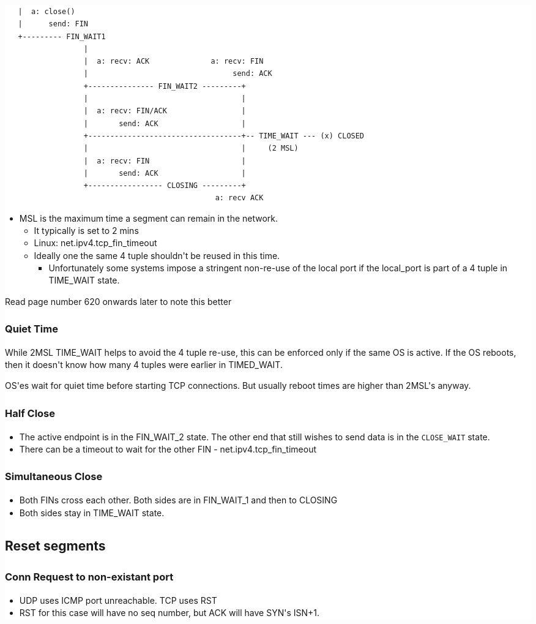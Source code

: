 ```
   |  a: close()
   |      send: FIN
   +--------- FIN_WAIT1
                  |
                  |  a: recv: ACK              a: recv: FIN
                  |                                 send: ACK
                  +--------------- FIN_WAIT2 ---------+
                  |                                   |
                  |  a: recv: FIN/ACK                 |
                  |       send: ACK                   |
                  +-----------------------------------+-- TIME_WAIT --- (x) CLOSED
                  |                                   |     (2 MSL)
                  |  a: recv: FIN                     |
                  |       send: ACK                   |
                  +----------------- CLOSING ---------+
                                                a: recv ACK

```

* MSL is the maximum time a segment can remain in the network.
    * It typically is set to 2 mins
    * Linux: net.ipv4.tcp_fin_timeout
    * Ideally one the same 4 tuple shouldn't be reused in this time.
        * Unfortunately some systems impose a stringent non-re-use of the local port
          if the local_port is part of a 4 tuple in TIME_WAIT state.

Read page number 620 onwards later to note this better

### Quiet Time

While 2MSL TIME_WAIT helps to avoid the 4 tuple re-use, this can be enforced only if the same OS is active. If the OS reboots, then it doesn't know how many 4 tuples were earlier in TIMED_WAIT.

OS'es wait for quiet time before starting TCP connections.
But usually reboot times are higher than 2MSL's anyway.

### Half Close

* The active endpoint is in the FIN_WAIT_2 state. The other end that still wishes
  to send data is in the `CLOSE_WAIT` state.
* There can be a timeout to wait for the other FIN - net.ipv4.tcp_fin_timeout

### Simultaneous Close

* Both FINs cross each other. Both sides are in FIN_WAIT_1 and then to CLOSING
* Both sides stay in TIME_WAIT state.

## Reset segments

### Conn Request to non-existant port

* UDP uses ICMP port unreachable. TCP uses RST
* RST for this case will have no seq number, but ACK will have SYN's ISN+1.
